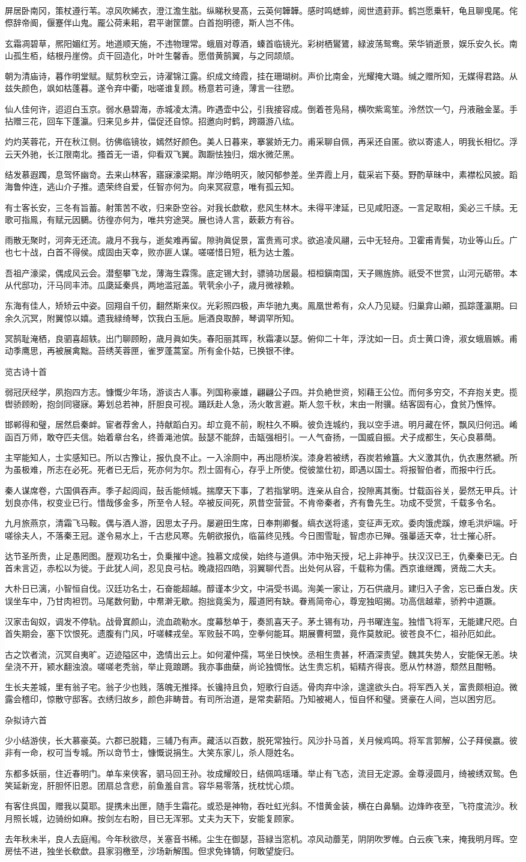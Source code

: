 屏居卧南冈，策杖遵行苇。凉风吹絺衣，澄江澹生朏。纵睇秋旻髙，云英何韡韡。感时鸣蟋蟀，阅世遗葑菲。鹤岂愿乗轩，龟且聊曵尾。侘傺辞帝阍，偃蹇伴山鬼。龎公荷耒耜，君平谢筐篚。白首抱明德，斯人岂不伟。  

玄霜凋碧草，熈阳媚红芳。地道顺天施，不违物理常。蛾眉对尊酒，螓首临镜光。彩树栖鸑鷟，緑波荡鸳鸯。荣华销逝景，娱乐安久长。南山孤生栢，结根丹崖傍。贞干回造化，叶叶生馨香。愿借黄鹄翼，与之同颉颃。  

朝为清庙诗，暮作明堂赋。赋剪秋空云，诗濯锦江露。织成文绮霞，挂在珊瑚树。声价比南金，光耀掩大璐。缄之赠所知，无媒得君路。从兹失颜色，飒如枯蓬暮。遂令弃中衢，咄嗟谁复顾。杨意若可逄，薄言一往愬。  

仙人佳何许，迢迢白玉京。弱水悬碧海，赤城凌太清。昨遇壶中公，引我接容成。倒着苍凫舄，横吹紫鸾笙。泠然饮一勺，丹液融金茎。手拈赠三花，回车下蓬瀛。归来见乡井，偪促还自惊。招邀向时鹤，跨蹑游八纮。  

灼灼芙蓉花，开在秋江侧。彷佛临镜妆，嫣然好颜色。美人日暮来，搴裳娇无力。甫采聊自佩，再采还自匿。欲以寄逺人，明我长相忆。浮云天外驰，长江限南北。搔首无一语，仰看双飞翼。踟蹰怯独归，烟水微茫黑。  

结发慕遐躅，息驾怀幽竒。去来山林客，寤寐濠梁期。岸沙皓明灭，陂冈郁参差。坐弄霞上月，载采岩下葵。野酌草昧中，素襟松风披。蹈海鲁仲连，逃山介子推。遗荣终自爱，任智亦何为。向来冥寂意，唯有孤云知。  

有士客长安，三冬有旨蓄。射策苦不收，归来卧空谷。对我长歔欷，悲风生林木。未得平津延，已见咸阳逐。一言足取相，奚必三千牍。无歌可指鳯，有赋元因鵩。彷徨亦何为，唯共穷途哭。展也诗人言，蔌蔌方有谷。  

雨散无聚时，河奔无还流。歳月不我与，逝矣难再留。隙驹眞促景，富贵焉可求。欲追凌风翮，云中无轻舟。卫霍甫青鬓，功业等山丘。广也七十战，白首不得侯。成固由天幸，败亦匪人谋。嗟嗟惜日短，秖为达士羞。  

吾祖产濠梁，偶成风云会。潜壑攀飞龙，薄海生霖霈。底定锡大封，骠骑功居最。桓桓鎭南国，天子赐旌斾。祇受不世赏，山河元砺带。本从代邸功，汗马同丰沛。瓜瓞延秦呉，两地滥冠盖。茕茕余小子，歳月微禄赖。  

东海有佳人，矫矫云中姿。回翔自千仞，翻然斯来仪。光彩照四极，声华驰九夷。鳯凰世希有，众人乃见疑。归巢弇山顚，孤踪蓬瀛期。曰余久沉冥，附翼惊以嬉。遗我緑绮琴，饮我白玉巵。巵酒良取醉，琴调罕所知。  

冥鹄耻淹栖，良驷喜超轶。出门聊顾盼，歳月眞如失。春阳丽其晖，秋霜凄以瑟。俯仰二十年，浮沈如一日。贞士黄口谗，淑女蛾眉嫉。甫动季鹰思，再被展禽黜。苔绣芙蓉匣，雀罗蓬蒿室。所有金仆姑，已换银不律。  

览古诗十首  

弱冠厌经学，夙抱四方志。慷慨少年场，游谈古人事。列国称豪雄，翩翩公子四。并负絶世资，矧藉王公位。而何多穷交，不弃抱关吏。揽辔骄顾盼，抱剑同寝寐。筹划总若神，肝胆良可视。踊跃赴人急，汤火敢言避。斯人忽千秋，末由一附骥。结客固有心，食贫乃憔悴。  

邯郸得和璧，居然启秦衅。宦者荐舍人，持献蹈白刃。却立竟不前，睨柱久不瞬。彼负连城约，我以空手进。明月藏在怀，飘风归何迅。崤函百万师，敢夺匹夫信。始着章台名，终善渑池傧。鼔瑟不能辞，击缻强相引。一人气奋扬，一国威自振。犬子成都生，矢心良慕蕳。  

主罕能知人，士实感知已。所以古豫让，报仇良不止。一入涂厕中，再出隠桥涘。漆身若被绣，吞炭若飨簋。大义激其仇，仇衣惠然褫。所为虽极难，所志在必死。死者已无后，死亦何为尔。烈士固有心，存乎上所使。傥彼筮仕初，即遇以国士。将报智伯者，而报中行氏。  

秦人谋席卷，六国俱吞声。季子起闾阎，鼔舌能倾城。揣摩天下事，了若指掌明。连亲从自合，投隙离其衡。廿载函谷关，晏然无甲兵。计划良亦伟，权变业已行。惜哉侈金多，所至令人轻。卒被反间死，夙昔空营营。不肯帝秦者，齐有鲁先生。功成不受赏，千载多令名。  

九月旅燕京，清霜飞马鞍。偶与酒人游，因思太子丹。屡避田生席，日奉荆卿餐。缟衣送将逺，变征声无欢。委肉饿虎蹊，燎毛洪炉端。吁嗟徐夫人，不落秦王冠。遂令易水上，千古悲风寒。先朝欲报仇，临菑终见残。今日图雪耻，智虑亦已殚。强曓适天幸，壮士摧心肝。  

达节圣所贵，止足愚罔图。歴观功名士，负乗摧中途。独慕文成侯，始终与道俱。沛中殆天授，圮上非神乎。扶汉汉已王，仇秦秦已无。白首未言迈，赤松以为徙。于此犹人间，忍见良弓枮。晚歳招四皓，羽翼聊代吾。出处何从容，千载称为儒。西京谁继躅，贤哉二大夫。  

大朴日已漓，小智恒自伐。汉廷功名士，石奋能超越。醇谨本少文，中涓受书谒。洵美一家让，万石供歳月。建归入子舍，忘已垂白发。庆误坐车中，乃甘肉袒罚。马尾数何勤，中帬澣无歇。抱拙竟奚为，履道罔有缺。眷焉简帝心，尊宠独昭揭。功高信越辈，骄矜中道蹶。  

汉家击匈奴，调发不停轨。战骨窴颜山，流血疏勒水。度幕愁单于，奏凯喜天子。茅土锡有功，丹书曜连玺。独惜飞将军，无能建尺咫。白首失期会，塞下饮恨死。遗腹有门风，吁嗟輮戎垒。军败鼔不鸣，空拳何能耳。期展曹柯盟，竟作莫敖祀。彼苍良不仁，祖孙厄如此。  

古之饮者流，沉冥自夷旷。迈迹隘区中，逸情出云上。如何灌仲孺，骂坐日怏怏。丞相生贵甚，杯酒深责望。魏其失势人，安能保无恙。块垒浇不开，颍水翻浊浪。嗟嗟老秃翁，举止竟踉蹡。我亦事曲蘖，尚论独惆怅。达生贵忘机，韬精齐得丧。愿从竹林游，颓然且酣畅。  

生长夫差城，里有翁子宅。翁子少也贱，落魄无推择。长镵持且负，短歌行自适。骨肉弃中涂，遑遑欲头白。将军西入关，富贵颇相迫。微露会稽印，惊散守邸客。衣绣归故乡，颜色非畴昔。有司所治道，是常卖薪陌。乃知被褐人，恒自怀和璧。贤豪在人间，岂以困穷厄。  

杂拟诗六首  

少小结游侠，长大慕豪英。六郡已脱籍，三辅乃有声。藏活以百数，脱死常独行。风沙扑马首，关月候鸡鸣。将军言郭解，公子拜侯嬴。彼非有一命，权可当专城。所以竒节士，慷慨说捐生。大笑东家儿，杀人隠姓名。  

东都多妖丽，住近春明门。单车来侠客，驷马回王孙。妆成耀皎日，结佩鸣瑶璠。举止有飞态，流目无定源。金尊浸圆月，绮被绣双鸳。色笑延新宠，肝胆怀旧恩。团扇总含悲，前鱼羞自言。容华易零落，抚枕忧心烦。  

有客住呉国，赠我以莫耶。提携未出匣，随手生霜花。或恐是神物，吞吐虹光斜。不惜黄金装，横在白鼻騧。边烽昨夜至，飞符度流沙。秋月照长城，边骑纷如麻。按剑左右盼，目已无浑邪。丈夫为天下，安能复顾家。  

去年秋未半，良人去庭闱。今年秋欲尽，关塞音书稀。尘生在御瑟，苔緑当窓机。凉风动蘼芜，阴阴吹罗帷。白云疾飞来，掩我明月晖。空房怯不进，独坐长欷歔。县家羽檄至，沙场新解围。但求免锋镝，何敢望旋归。  
